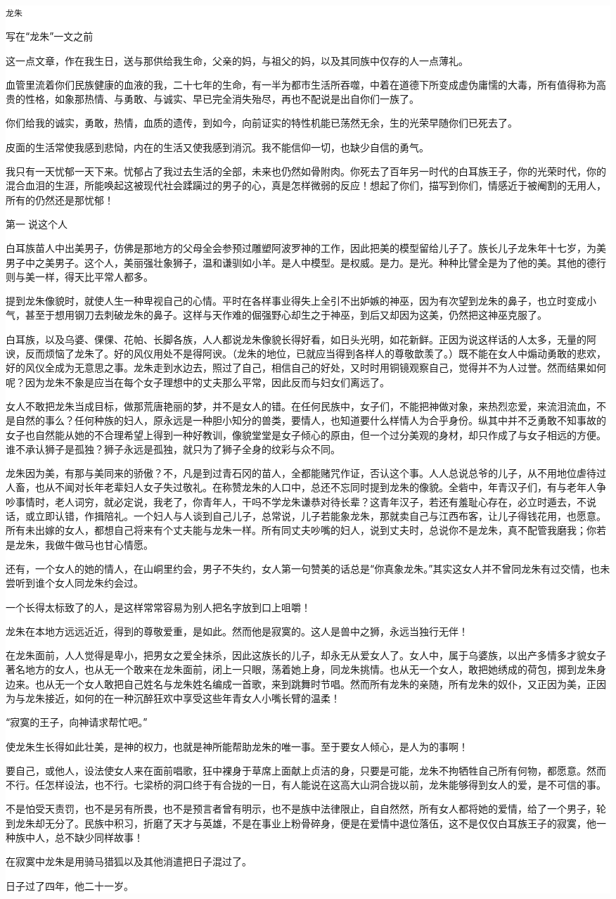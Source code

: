     龙朱 

   写在“龙朱”一文之前 

   这一点文章，作在我生日，送与那供给我生命，父亲的妈，与祖父的妈，以及其同族中仅存的人一点薄礼。 

   血管里流着你们民族健康的血液的我，二十七年的生命，有一半为都市生活所吞噬，中着在道德下所变成虚伪庸懦的大毒，所有值得称为高贵的性格，如象那热情、与勇敢、与诚实、早已完全消失殆尽，再也不配说是出自你们一族了。

   你们给我的诚实，勇敢，热情，血质的遗传，到如今，向前证实的特性机能已荡然无余，生的光荣早随你们已死去了。 

   皮面的生活常使我感到悲恸，内在的生活又使我感到消沉。我不能信仰一切，也缺少自信的勇气。 

   我只有一天忧郁一天下来。忧郁占了我过去生活的全部，未来也仍然如骨附肉。你死去了百年另一时代的白耳族王子，你的光荣时代，你的混合血泪的生涯，所能唤起这被现代社会蹂躏过的男子的心，真是怎样微弱的反应！想起了你们，描写到你们，情感近于被阉割的无用人，所有的仍然还是那忧郁！

   第一 说这个人 

   白耳族苗人中出美男子，仿佛是那地方的父母全会参预过雕塑阿波罗神的工作，因此把美的模型留给儿子了。族长儿子龙朱年十七岁，为美男子中之美男子。这个人，美丽强壮象狮子，温和谦驯如小羊。是人中模型。是权威。是力。是光。种种比譬全是为了他的美。其他的德行则与美一样，得天比平常人都多。

   提到龙朱像貌时，就使人生一种卑视自己的心情。平时在各样事业得失上全引不出妒嫉的神巫，因为有次望到龙朱的鼻子，也立时变成小气，甚至于想用钢刀去刺破龙朱的鼻子。这样与天作难的倔强野心却生之于神巫，到后又却因为这美，仍然把这神巫克服了。

   白耳族，以及乌婆、倮倮、花帕、长脚各族，人人都说龙朱像貌长得好看，如日头光明，如花新鲜。正因为说这样话的人太多，无量的阿谀，反而烦恼了龙朱了。好的风仪用处不是得阿谀。（龙朱的地位，已就应当得到各样人的尊敬歆羡了。）既不能在女人中煽动勇敢的悲欢，好的风仪全成为无意思之事。龙朱走到水边去，照过了自己，相信自己的好处，又时时用铜镜观察自己，觉得并不为人过誉。然而结果如何呢？因为龙朱不象是应当在每个女子理想中的丈夫那么平常，因此反而与妇女们离远了。

   女人不敢把龙朱当成目标，做那荒唐艳丽的梦，并不是女人的错。在任何民族中，女子们，不能把神做对象，来热烈恋爱，来流泪流血，不是自然的事么？任何种族的妇人，原永远是一种胆小知分的兽类，要情人，也知道要什么样情人为合乎身份。纵其中并不乏勇敢不知事故的女子也自然能从她的不合理希望上得到一种好教训，像貌堂堂是女子倾心的原由，但一个过分美观的身材，却只作成了与女子相远的方便。谁不承认狮子是孤独？狮子永远是孤独，就只为了狮子全身的纹彩与众不同。

   龙朱因为美，有那与美同来的骄傲？不，凡是到过青石冈的苗人，全都能赌咒作证，否认这个事。人人总说总爷的儿子，从不用地位虐待过人畜，也从不闻对长年老辈妇人女子失过敬礼。在称赞龙朱的人口中，总还不忘同时提到龙朱的像貌。全砦中，年青汉子们，有与老年人争吵事情时，老人词穷，就必定说，我老了，你青年人，干吗不学龙朱谦恭对待长辈？这青年汉子，若还有羞耻心存在，必立时遁去，不说话，或立即认错，作揖陪礼。一个妇人与人谈到自己儿子，总常说，儿子若能象龙朱，那就卖自己与江西布客，让儿子得钱花用，也愿意。所有未出嫁的女人，都想自己将来有个丈夫能与龙朱一样。所有同丈夫吵嘴的妇人，说到丈夫时，总说你不是龙朱，真不配管我磨我；你若是龙朱，我做牛做马也甘心情愿。

   还有，一个女人的她的情人，在山峒里约会，男子不失约，女人第一句赞美的话总是“你真象龙朱。”其实这女人并不曾同龙朱有过交情，也未尝听到谁个女人同龙朱约会过。

   一个长得太标致了的人，是这样常常容易为别人把名字放到口上咀嚼！ 

   龙朱在本地方远远近近，得到的尊敬爱重，是如此。然而他是寂寞的。这人是兽中之狮，永远当独行无伴！ 

   在龙朱面前，人人觉得是卑小，把男女之爱全抹杀，因此这族长的儿子，却永无从爱女人了。女人中，属于乌婆族，以出产多情多才貌女子著名地方的女人，也从无一个敢来在龙朱面前，闭上一只眼，荡着她上身，同龙朱挑情。也从无一个女人，敢把她绣成的荷包，掷到龙朱身边来。也从无一个女人敢把自己姓名与龙朱姓名编成一首歌，来到跳舞时节唱。然而所有龙朱的亲随，所有龙朱的奴仆，又正因为美，正因为与龙朱接近，如何的在一种沉醉狂欢中享受这些年青女人小嘴长臂的温柔！ 

   “寂寞的王子，向神请求帮忙吧。” 

   使龙朱生长得如此壮美，是神的权力，也就是神所能帮助龙朱的唯一事。至于要女人倾心，是人为的事啊！ 

   要自己，或他人，设法使女人来在面前唱歌，狂中裸身于草席上面献上贞洁的身，只要是可能，龙朱不拘牺牲自己所有何物，都愿意。然而不行。任怎样设法，也不行。七梁桥的洞口终于有合拢的一日，有人能说在这高大山洞合拢以前，龙朱能够得到女人的爱，是不可信的事。

   不是怕受天责罚，也不是另有所畏，也不是预言者曾有明示，也不是族中法律限止，自自然然，所有女人都将她的爱情，给了一个男子，轮到龙朱却无分了。民族中积习，折磨了天才与英雄，不是在事业上粉骨碎身，便是在爱情中退位落伍，这不是仅仅白耳族王子的寂寞，他一种族中人，总不缺少同样故事！

   在寂寞中龙朱是用骑马猎狐以及其他消遣把日子混过了。 

   日子过了四年，他二十一岁。 
